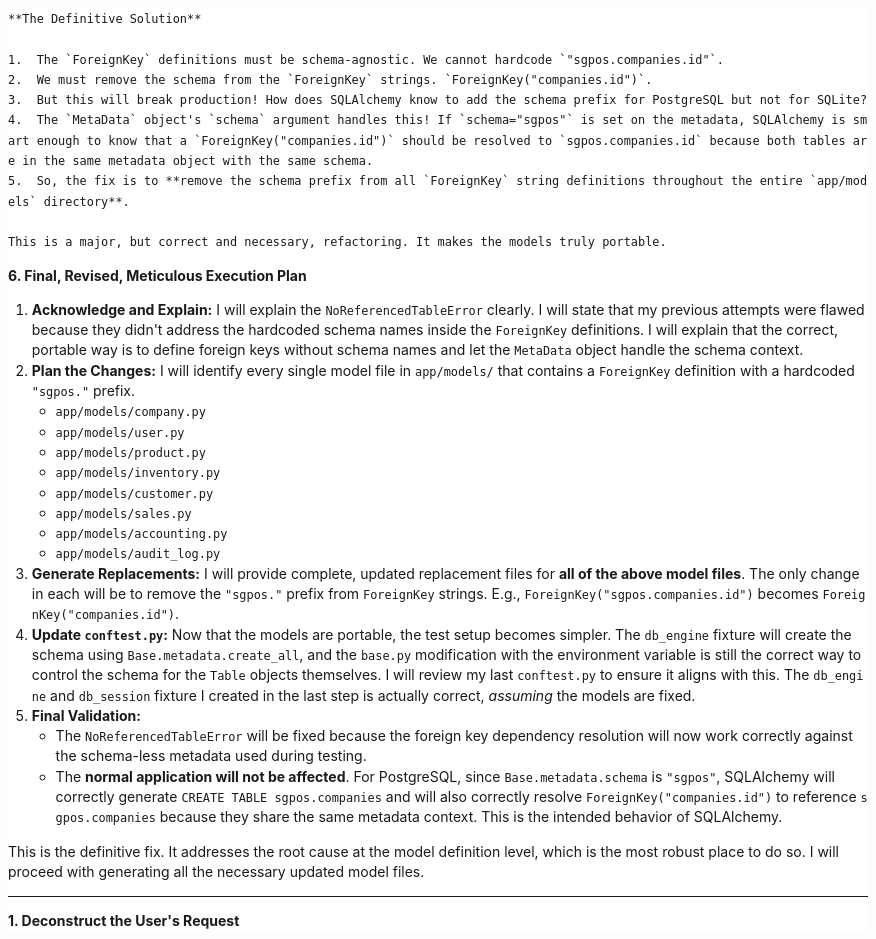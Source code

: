     **The Definitive Solution**

    1.  The `ForeignKey` definitions must be schema-agnostic. We cannot hardcode `"sgpos.companies.id"`.
    2.  We must remove the schema from the `ForeignKey` strings. `ForeignKey("companies.id")`.
    3.  But this will break production! How does SQLAlchemy know to add the schema prefix for PostgreSQL but not for SQLite?
    4.  The `MetaData` object's `schema` argument handles this! If `schema="sgpos"` is set on the metadata, SQLAlchemy is smart enough to know that a `ForeignKey("companies.id")` should be resolved to `sgpos.companies.id` because both tables are in the same metadata object with the same schema.
    5.  So, the fix is to **remove the schema prefix from all `ForeignKey` string definitions throughout the entire `app/models` directory**.

    This is a major, but correct and necessary, refactoring. It makes the models truly portable.

**6. Final, Revised, Meticulous Execution Plan**

1.  **Acknowledge and Explain:** I will explain the `NoReferencedTableError` clearly. I will state that my previous attempts were flawed because they didn't address the hardcoded schema names inside the `ForeignKey` definitions. I will explain that the correct, portable way is to define foreign keys without schema names and let the `MetaData` object handle the schema context.
2.  **Plan the Changes:** I will identify every single model file in `app/models/` that contains a `ForeignKey` definition with a hardcoded `"sgpos."` prefix.
    *   `app/models/company.py`
    *   `app/models/user.py`
    *   `app/models/product.py`
    *   `app/models/inventory.py`
    *   `app/models/customer.py`
    *   `app/models/sales.py`
    *   `app/models/accounting.py`
    *   `app/models/audit_log.py`
3.  **Generate Replacements:** I will provide complete, updated replacement files for **all of the above model files**. The only change in each will be to remove the `"sgpos."` prefix from `ForeignKey` strings. E.g., `ForeignKey("sgpos.companies.id")` becomes `ForeignKey("companies.id")`.
4.  **Update `conftest.py`:** Now that the models are portable, the test setup becomes simpler. The `db_engine` fixture will create the schema using `Base.metadata.create_all`, and the `base.py` modification with the environment variable is still the correct way to control the schema for the `Table` objects themselves. I will review my last `conftest.py` to ensure it aligns with this. The `db_engine` and `db_session` fixture I created in the last step is actually correct, *assuming* the models are fixed.
5.  **Final Validation:**
    *   The `NoReferencedTableError` will be fixed because the foreign key dependency resolution will now work correctly against the schema-less metadata used during testing.
    *   The **normal application will not be affected**. For PostgreSQL, since `Base.metadata.schema` is `"sgpos"`, SQLAlchemy will correctly generate `CREATE TABLE sgpos.companies` and will also correctly resolve `ForeignKey("companies.id")` to reference `sgpos.companies` because they share the same metadata context. This is the intended behavior of SQLAlchemy.

This is the definitive fix. It addresses the root cause at the model definition level, which is the most robust place to do so. I will proceed with generating all the necessary updated model files.

---
**1. Deconstruct the User's Request**
